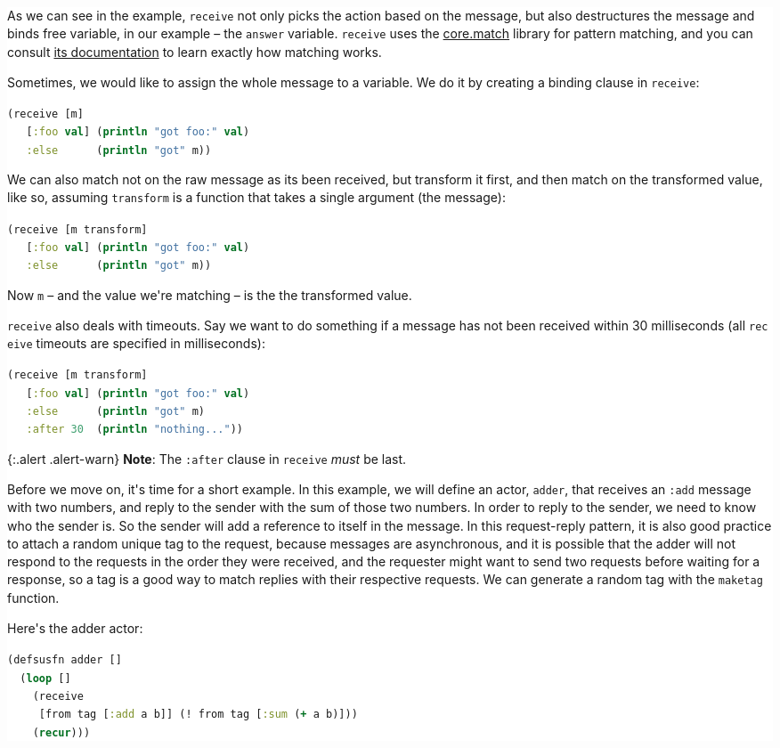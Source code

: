 As we can see in the example, `receive` not only picks the action based on the message, but also destructures the message and binds free variable, in our example – the `answer` variable. `receive` uses the [core.match](https://github.com/clojure/core.match) library for pattern matching, and you can consult [its documentation](https://github.com/clojure/core.match/wiki/Overview) to learn exactly how matching works.

Sometimes, we would like to assign the whole message to a variable. We do it by creating a binding clause in `receive`:

~~~ clojure
(receive [m]
   [:foo val] (println "got foo:" val)
   :else      (println "got" m))
~~~

We can also match not on the raw message as its been received, but transform it first, and then match on the transformed value, like so, assuming `transform` is a function that takes a single argument (the message):

~~~ clojure
(receive [m transform]
   [:foo val] (println "got foo:" val)
   :else      (println "got" m))
~~~

Now `m` – and the value we're matching – is the the transformed value.

`receive` also deals with timeouts. Say we want to do something if a message has not been received within 30 milliseconds (all `receive` timeouts are specified in milliseconds):

~~~ clojure
(receive [m transform]
   [:foo val] (println "got foo:" val)
   :else      (println "got" m)
   :after 30  (println "nothing..."))
~~~

{:.alert .alert-warn}
**Note**: The `:after` clause in `receive` *must* be last.

Before we move on, it's time for a short example. In this example, we will define an actor, `adder`, that receives an `:add` message with two numbers, and reply to the sender with the sum of those two numbers. In order to reply to the sender, we need to know who the sender is. So the sender will add a reference to itself in the message. In this request-reply pattern, it is also good practice to attach a random unique tag to the request, because messages are asynchronous, and it is possible that the adder will not respond to the requests in the order they were received, and the requester might want to send two requests before waiting for a response, so a tag is a good way to match replies with their respective requests. We can generate a random tag with the `maketag` function.

Here's the adder actor:

~~~ clojure
(defsusfn adder []
  (loop []
    (receive
     [from tag [:add a b]] (! from tag [:sum (+ a b)]))
    (recur)))
~~~
